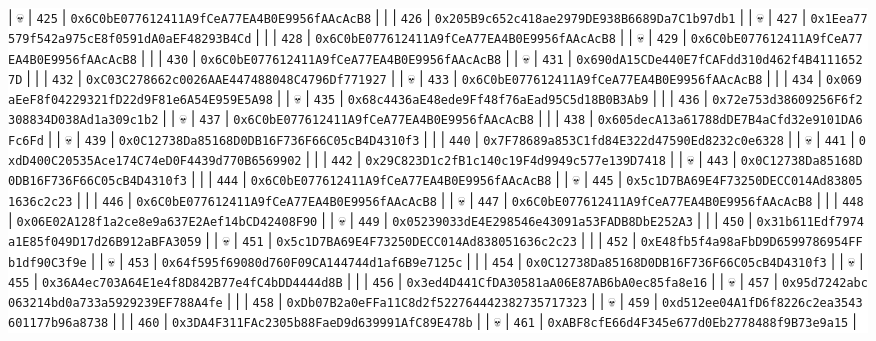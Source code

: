 | 💀 | `425` | `0x6C0bE077612411A9fCeA77EA4B0E9956fAAcAcB8` |
|  | `426` | `0x205B9c652c418ae2979DE938B6689Da7C1b97db1` |
| 💀 | `427` | `0x1Eea77579f542a975cE8f0591dA0aEF48293B4Cd` |
|  | `428` | `0x6C0bE077612411A9fCeA77EA4B0E9956fAAcAcB8` |
| 💀 | `429` | `0x6C0bE077612411A9fCeA77EA4B0E9956fAAcAcB8` |
|  | `430` | `0x6C0bE077612411A9fCeA77EA4B0E9956fAAcAcB8` |
| 💀 | `431` | `0x690dA15CDe440E7fCAFdd310d462f4B41116527D` |
|  | `432` | `0xC03C278662c0026AAE447488048C4796Df771927` |
| 💀 | `433` | `0x6C0bE077612411A9fCeA77EA4B0E9956fAAcAcB8` |
|  | `434` | `0x069aEeF8f04229321fD22d9F81e6A54E959E5A98` |
| 💀 | `435` | `0x68c4436aE48ede9Ff48f76aEad95C5d18B0B3Ab9` |
|  | `436` | `0x72e753d38609256F6f2308834D038Ad1a309c1b2` |
| 💀 | `437` | `0x6C0bE077612411A9fCeA77EA4B0E9956fAAcAcB8` |
|  | `438` | `0x605decA13a61788dDE7B4aCfd32e9101DA6Fc6Fd` |
| 💀 | `439` | `0x0C12738Da85168D0DB16F736F66C05cB4D4310f3` |
|  | `440` | `0x7F78689a853C1fd84E322d47590Ed8232c0e6328` |
| 💀 | `441` | `0xdD400C20535Ace174C74eD0F4439d770B6569902` |
|  | `442` | `0x29C823D1c2fB1c140c19F4d9949c577e139D7418` |
| 💀 | `443` | `0x0C12738Da85168D0DB16F736F66C05cB4D4310f3` |
|  | `444` | `0x6C0bE077612411A9fCeA77EA4B0E9956fAAcAcB8` |
| 💀 | `445` | `0x5c1D7BA69E4F73250DECC014Ad838051636c2c23` |
|  | `446` | `0x6C0bE077612411A9fCeA77EA4B0E9956fAAcAcB8` |
| 💀 | `447` | `0x6C0bE077612411A9fCeA77EA4B0E9956fAAcAcB8` |
|  | `448` | `0x06E02A128f1a2ce8e9a637E2Aef14bCD42408F90` |
| 💀 | `449` | `0x05239033dE4E298546e43091a53FADB8DbE252A3` |
|  | `450` | `0x31b611Edf7974a1E85f049D17d26B912aBFA3059` |
| 💀 | `451` | `0x5c1D7BA69E4F73250DECC014Ad838051636c2c23` |
|  | `452` | `0xE48fb5f4a98aFbD9D6599786954FFb1df90C3f9e` |
| 💀 | `453` | `0x64f595f69080d760F09CA144744d1af6B9e7125c` |
|  | `454` | `0x0C12738Da85168D0DB16F736F66C05cB4D4310f3` |
| 💀 | `455` | `0x36A4ec703A64E1e4f8D842B77e4fC4bDD4444d8B` |
|  | `456` | `0x3ed4D441CfDA30581aA06E87AB6bA0ec85fa8e16` |
| 💀 | `457` | `0x95d7242abc063214bd0a733a5929239EF788A4fe` |
|  | `458` | `0xDb07B2a0eFFa11C8d2f522764442382735717323` |
| 💀 | `459` | `0xd512ee04A1fD6f8226c2ea3543601177b96a8738` |
|  | `460` | `0x3DA4F311FAc2305b88FaeD9d639991AfC89E478b` |
| 💀 | `461` | `0xABF8cfE66d4F345e677d0Eb2778488f9B73e9a15` |